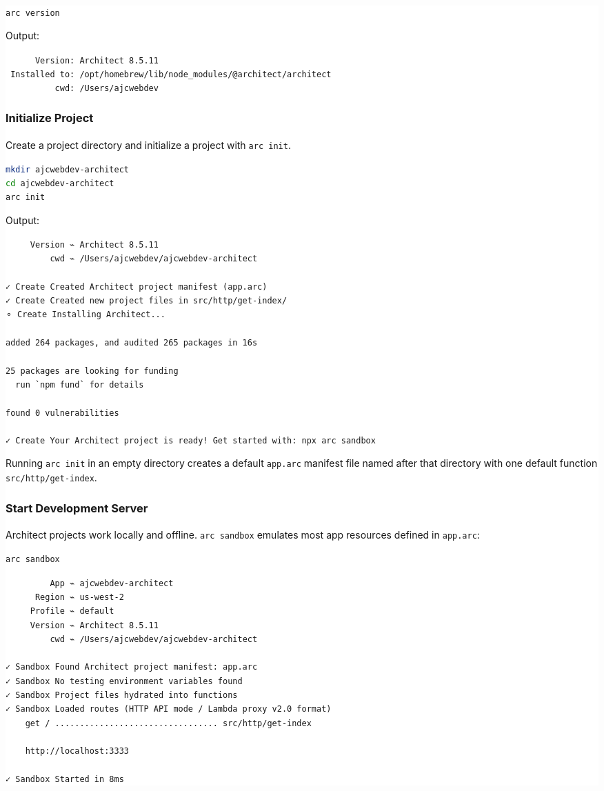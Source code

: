 ```bash
arc version
```

Output:

```
      Version: Architect 8.5.11
 Installed to: /opt/homebrew/lib/node_modules/@architect/architect
          cwd: /Users/ajcwebdev
```

### Initialize Project

Create a project directory and initialize a project with `arc init`. 

```bash
mkdir ajcwebdev-architect
cd ajcwebdev-architect
arc init
```

Output:

```
     Version ⌁ Architect 8.5.11
         cwd ⌁ /Users/ajcwebdev/ajcwebdev-architect

✓ Create Created Architect project manifest (app.arc)
✓ Create Created new project files in src/http/get-index/
⚬ Create Installing Architect...

added 264 packages, and audited 265 packages in 16s

25 packages are looking for funding
  run `npm fund` for details

found 0 vulnerabilities

✓ Create Your Architect project is ready! Get started with: npx arc sandbox
```

Running `arc init` in an empty directory creates a default `app.arc` manifest file named after that directory with one default function `src/http/get-index`.

### Start Development Server

Architect projects work locally and offline. `arc sandbox` emulates most app resources defined in `app.arc`:

```bash
arc sandbox
```

```
         App ⌁ ajcwebdev-architect
      Region ⌁ us-west-2
     Profile ⌁ default
     Version ⌁ Architect 8.5.11
         cwd ⌁ /Users/ajcwebdev/ajcwebdev-architect

✓ Sandbox Found Architect project manifest: app.arc
✓ Sandbox No testing environment variables found
✓ Sandbox Project files hydrated into functions
✓ Sandbox Loaded routes (HTTP API mode / Lambda proxy v2.0 format)
    get / ................................. src/http/get-index

    http://localhost:3333

✓ Sandbox Started in 8ms
```